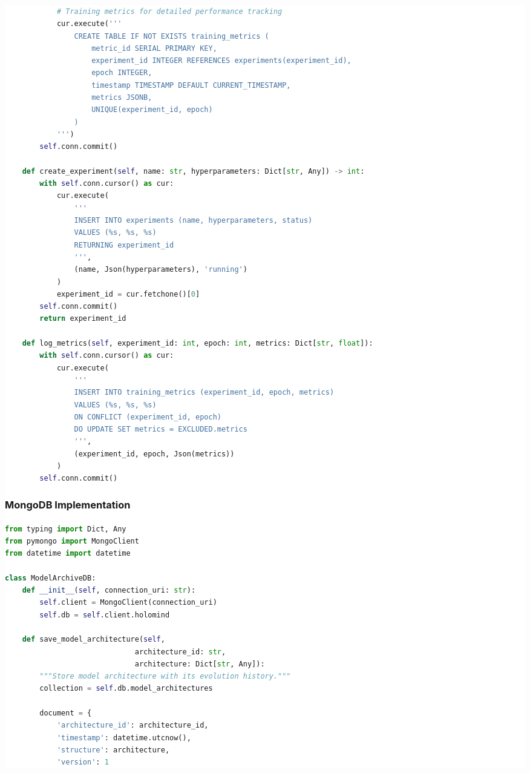 ```python
            # Training metrics for detailed performance tracking
            cur.execute('''
                CREATE TABLE IF NOT EXISTS training_metrics (
                    metric_id SERIAL PRIMARY KEY,
                    experiment_id INTEGER REFERENCES experiments(experiment_id),
                    epoch INTEGER,
                    timestamp TIMESTAMP DEFAULT CURRENT_TIMESTAMP,
                    metrics JSONB,
                    UNIQUE(experiment_id, epoch)
                )
            ''')
        self.conn.commit()
    
    def create_experiment(self, name: str, hyperparameters: Dict[str, Any]) -> int:
        with self.conn.cursor() as cur:
            cur.execute(
                '''
                INSERT INTO experiments (name, hyperparameters, status)
                VALUES (%s, %s, %s)
                RETURNING experiment_id
                ''',
                (name, Json(hyperparameters), 'running')
            )
            experiment_id = cur.fetchone()[0]
        self.conn.commit()
        return experiment_id
    
    def log_metrics(self, experiment_id: int, epoch: int, metrics: Dict[str, float]):
        with self.conn.cursor() as cur:
            cur.execute(
                '''
                INSERT INTO training_metrics (experiment_id, epoch, metrics)
                VALUES (%s, %s, %s)
                ON CONFLICT (experiment_id, epoch) 
                DO UPDATE SET metrics = EXCLUDED.metrics
                ''',
                (experiment_id, epoch, Json(metrics))
            )
        self.conn.commit()
```

### MongoDB Implementation
```python
from typing import Dict, Any
from pymongo import MongoClient
from datetime import datetime

class ModelArchiveDB:
    def __init__(self, connection_uri: str):
        self.client = MongoClient(connection_uri)
        self.db = self.client.holomind
        
    def save_model_architecture(self, 
                              architecture_id: str, 
                              architecture: Dict[str, Any]):
        """Store model architecture with its evolution history."""
        collection = self.db.model_architectures
        
        document = {
            'architecture_id': architecture_id,
            'timestamp': datetime.utcnow(),
            'structure': architecture,
            'version': 1
```